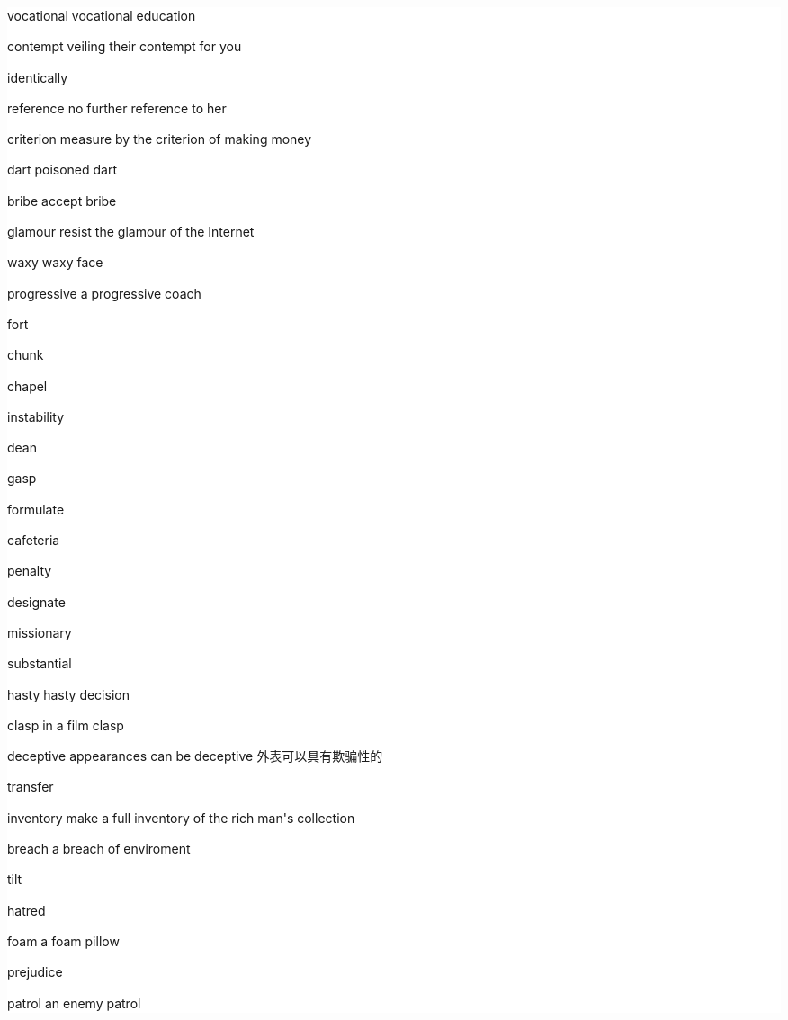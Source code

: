 vocational vocational education 

contempt veiling their contempt for you

identically

reference no further reference to her

criterion measure by the criterion of making money

dart poisoned dart

bribe accept bribe

glamour resist the glamour of the Internet

waxy waxy face

progressive a progressive coach

fort

chunk

chapel

instability

dean

gasp

formulate

cafeteria

penalty

designate

missionary

substantial

hasty hasty decision

clasp in a film clasp

deceptive appearances can be deceptive 外表可以具有欺骗性的

transfer

inventory make a full inventory of the rich man's collection

breach  a breach of enviroment

tilt

hatred 

foam a foam pillow

prejudice

patrol an enemy patrol
